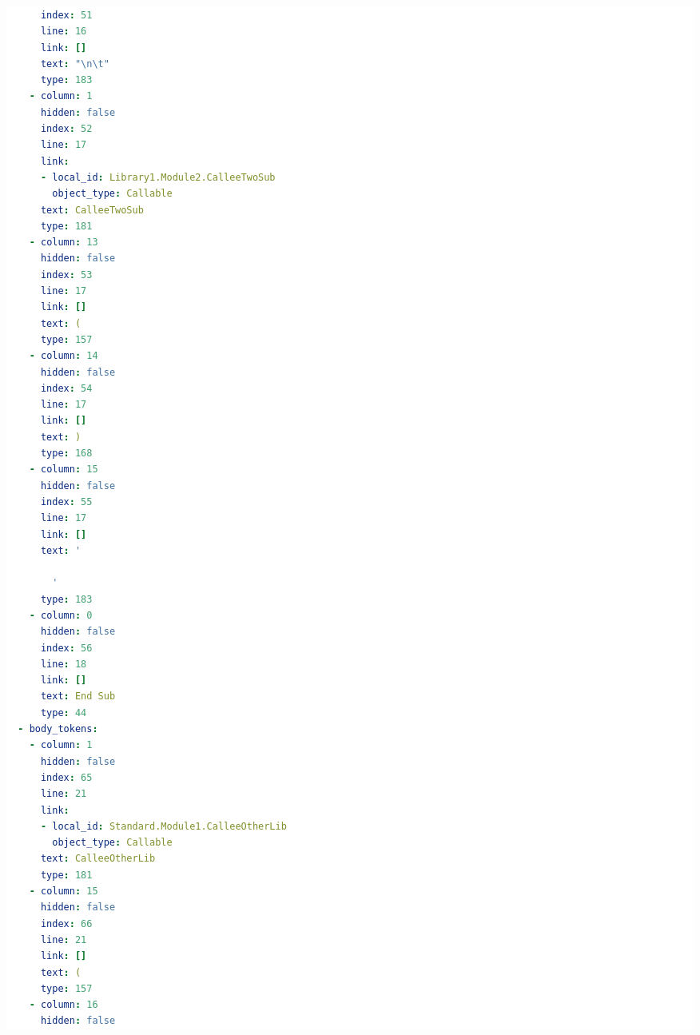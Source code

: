 ```yaml
      index: 51
      line: 16
      link: []
      text: "\n\t"
      type: 183
    - column: 1
      hidden: false
      index: 52
      line: 17
      link:
      - local_id: Library1.Module2.CalleeTwoSub
        object_type: Callable
      text: CalleeTwoSub
      type: 181
    - column: 13
      hidden: false
      index: 53
      line: 17
      link: []
      text: (
      type: 157
    - column: 14
      hidden: false
      index: 54
      line: 17
      link: []
      text: )
      type: 168
    - column: 15
      hidden: false
      index: 55
      line: 17
      link: []
      text: '

        '
      type: 183
    - column: 0
      hidden: false
      index: 56
      line: 18
      link: []
      text: End Sub
      type: 44
  - body_tokens:
    - column: 1
      hidden: false
      index: 65
      line: 21
      link:
      - local_id: Standard.Module1.CalleeOtherLib
        object_type: Callable
      text: CalleeOtherLib
      type: 181
    - column: 15
      hidden: false
      index: 66
      line: 21
      link: []
      text: (
      type: 157
    - column: 16
      hidden: false
```
